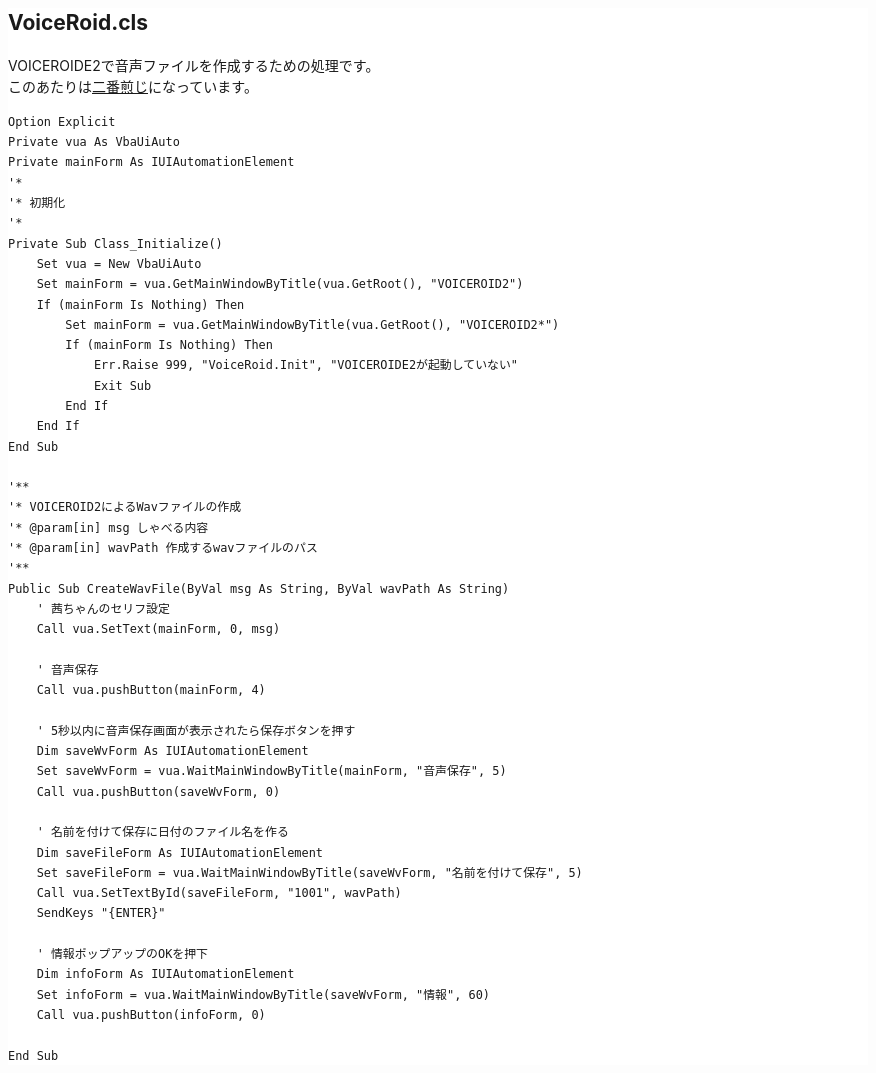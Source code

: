 ## VoiceRoid.cls  
VOICEROIDE2で音声ファイルを作成するための処理です。  
このあたりは[二番煎じ](https://qiita.com/mima_ita/items/d4655de865f30bb51c65#vba--uiautomation%E3%81%A7%EF%BD%B1%EF%BD%B6%EF%BE%88%EF%BE%81%EF%BD%AC%EF%BE%9D%EF%BD%B6%EF%BE%9C%EF%BD%B2%EF%BD%B2%EF%BE%94%EF%BD%AF%EF%BE%80%EF%BD%B0)になっています。  
  
  
```vb:VoiceRoid.cls
Option Explicit
Private vua As VbaUiAuto
Private mainForm As IUIAutomationElement
'*
'* 初期化
'*
Private Sub Class_Initialize()
    Set vua = New VbaUiAuto
    Set mainForm = vua.GetMainWindowByTitle(vua.GetRoot(), "VOICEROID2")
    If (mainForm Is Nothing) Then
        Set mainForm = vua.GetMainWindowByTitle(vua.GetRoot(), "VOICEROID2*")
        If (mainForm Is Nothing) Then
            Err.Raise 999, "VoiceRoid.Init", "VOICEROIDE2が起動していない"
            Exit Sub
        End If
    End If
End Sub

'**
'* VOICEROID2によるWavファイルの作成
'* @param[in] msg しゃべる内容
'* @param[in] wavPath 作成するwavファイルのパス
'**
Public Sub CreateWavFile(ByVal msg As String, ByVal wavPath As String)
    ' 茜ちゃんのセリフ設定
    Call vua.SetText(mainForm, 0, msg)
    
    ' 音声保存
    Call vua.pushButton(mainForm, 4)

    ' 5秒以内に音声保存画面が表示されたら保存ボタンを押す
    Dim saveWvForm As IUIAutomationElement
    Set saveWvForm = vua.WaitMainWindowByTitle(mainForm, "音声保存", 5)
    Call vua.pushButton(saveWvForm, 0)

    ' 名前を付けて保存に日付のファイル名を作る
    Dim saveFileForm As IUIAutomationElement
    Set saveFileForm = vua.WaitMainWindowByTitle(saveWvForm, "名前を付けて保存", 5)
    Call vua.SetTextById(saveFileForm, "1001", wavPath)
    SendKeys "{ENTER}"

    ' 情報ポップアップのOKを押下
    Dim infoForm As IUIAutomationElement
    Set infoForm = vua.WaitMainWindowByTitle(saveWvForm, "情報", 60)
    Call vua.pushButton(infoForm, 0)

End Sub
```  
  